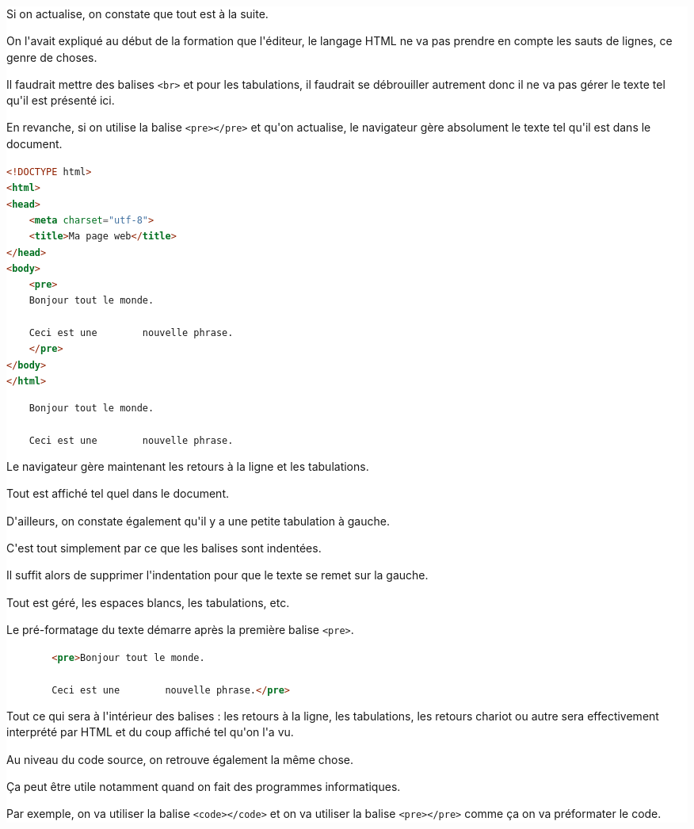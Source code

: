 Si on actualise, on constate que tout est à la suite.

On l'avait expliqué au début de la formation que l'éditeur, le langage HTML ne va pas prendre en compte les sauts de lignes, ce genre de choses.

Il faudrait mettre des balises `<br>` et pour les tabulations, il faudrait se débrouiller autrement donc il ne va pas gérer le texte tel qu'il est présenté ici.
	
En revanche, si on utilise la balise `<pre></pre>` et qu'on actualise, le navigateur gère absolument le texte tel qu'il est dans le document.
```html
<!DOCTYPE html>
<html>
<head>
	<meta charset="utf-8">
	<title>Ma page web</title>
</head>
<body>
	<pre>
	Bonjour tout le monde.
	
	Ceci est une 		nouvelle phrase.
	</pre>
</body>
</html>
```
```txt
	Bonjour tout le monde.
	
	Ceci est une 		nouvelle phrase.
```
Le navigateur gère maintenant les retours à la ligne et les tabulations.

Tout est affiché tel quel dans le document.
	
D'ailleurs, on constate également qu'il y a une petite tabulation à gauche.

C'est tout simplement par ce que les balises sont indentées.
	
Il suffit alors de supprimer l'indentation pour que le texte se remet sur la gauche.
	
Tout est géré, les espaces blancs, les tabulations, etc.
	
Le pré-formatage du texte démarre après la première balise `<pre>`.
```html
		<pre>Bonjour tout le monde.
		
		Ceci est une 		nouvelle phrase.</pre>
```
Tout ce qui sera à l'intérieur des balises : les retours à la ligne, les tabulations, les retours chariot ou autre sera effectivement interprété par HTML et du coup affiché tel qu'on l'a vu.
	
Au niveau du code source, on retrouve également la même chose.
	
Ça peut être utile notamment quand on fait des programmes informatiques.

Par exemple, on va utiliser la balise `<code></code>` et on va utiliser la balise `<pre></pre>` comme ça on va préformater le code.
	